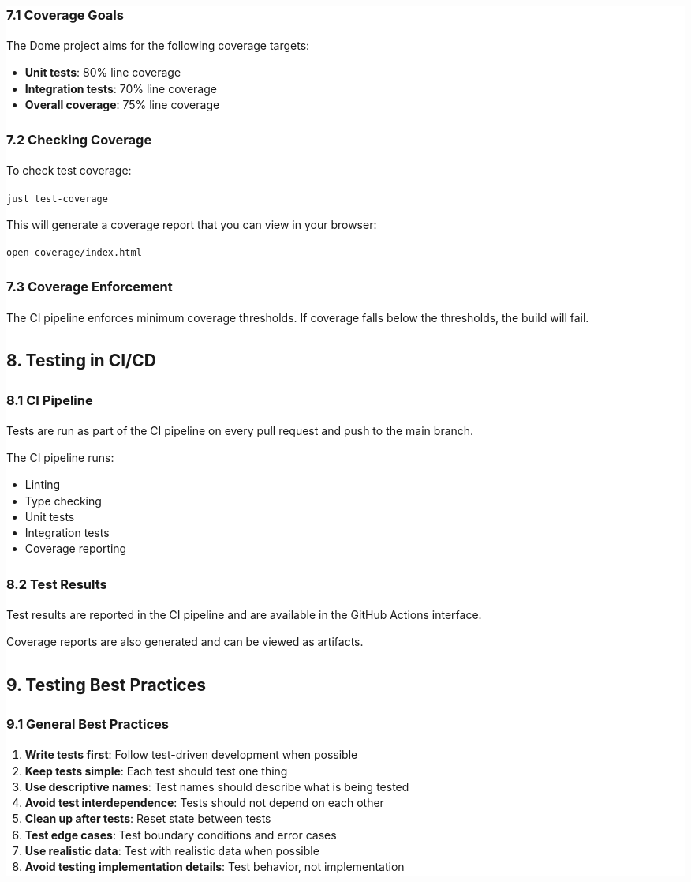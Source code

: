 ### 7.1 Coverage Goals

The Dome project aims for the following coverage targets:

- **Unit tests**: 80% line coverage
- **Integration tests**: 70% line coverage
- **Overall coverage**: 75% line coverage

### 7.2 Checking Coverage

To check test coverage:

```bash
just test-coverage
```

This will generate a coverage report that you can view in your browser:

```bash
open coverage/index.html
```

### 7.3 Coverage Enforcement

The CI pipeline enforces minimum coverage thresholds. If coverage falls below the thresholds, the build will fail.

## 8. Testing in CI/CD

### 8.1 CI Pipeline

Tests are run as part of the CI pipeline on every pull request and push to the main branch.

The CI pipeline runs:

- Linting
- Type checking
- Unit tests
- Integration tests
- Coverage reporting

### 8.2 Test Results

Test results are reported in the CI pipeline and are available in the GitHub Actions interface.

Coverage reports are also generated and can be viewed as artifacts.

## 9. Testing Best Practices

### 9.1 General Best Practices

1. **Write tests first**: Follow test-driven development when possible
2. **Keep tests simple**: Each test should test one thing
3. **Use descriptive names**: Test names should describe what is being tested
4. **Avoid test interdependence**: Tests should not depend on each other
5. **Clean up after tests**: Reset state between tests
6. **Test edge cases**: Test boundary conditions and error cases
7. **Use realistic data**: Test with realistic data when possible
8. **Avoid testing implementation details**: Test behavior, not implementation
